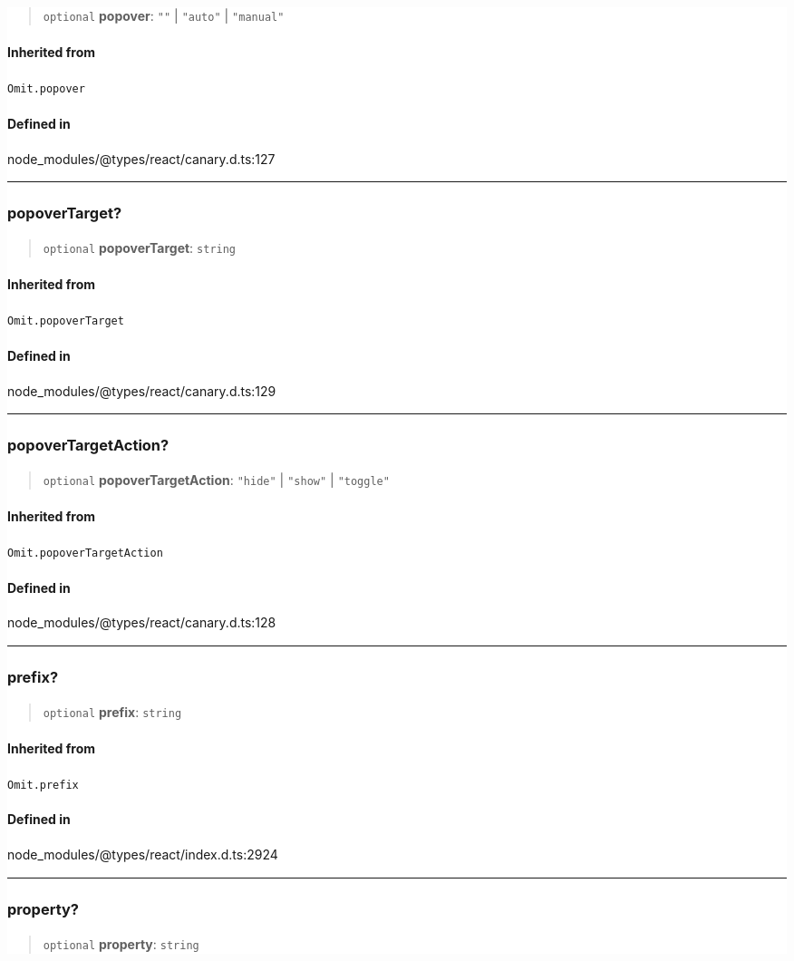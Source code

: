 > `optional` **popover**: `""` \| `"auto"` \| `"manual"`

#### Inherited from

`Omit.popover`

#### Defined in

node\_modules/@types/react/canary.d.ts:127

***

### popoverTarget?

> `optional` **popoverTarget**: `string`

#### Inherited from

`Omit.popoverTarget`

#### Defined in

node\_modules/@types/react/canary.d.ts:129

***

### popoverTargetAction?

> `optional` **popoverTargetAction**: `"hide"` \| `"show"` \| `"toggle"`

#### Inherited from

`Omit.popoverTargetAction`

#### Defined in

node\_modules/@types/react/canary.d.ts:128

***

### prefix?

> `optional` **prefix**: `string`

#### Inherited from

`Omit.prefix`

#### Defined in

node\_modules/@types/react/index.d.ts:2924

***

### property?

> `optional` **property**: `string`
